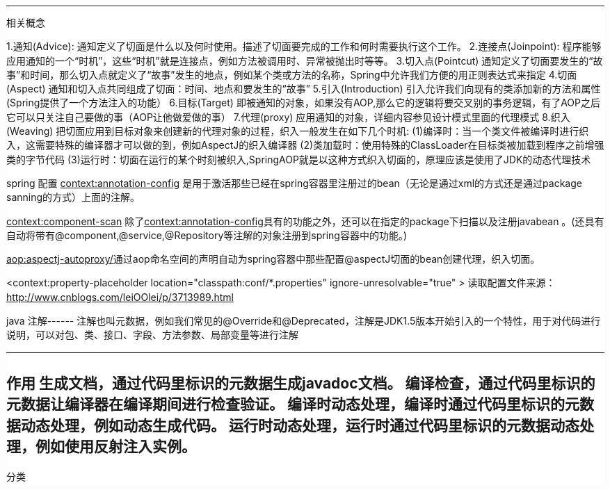 
<bean id="manProxy" class="org.springframework.aop.framework.ProxyFactoryBean">
        <property name="target" ref="man"></property>
        <property name="interceptorNames" value="eatHelperAdvisor"></property>
        <property name="proxyInterfaces" value="springmvc.EatAble"></property>
</bean>

------
相关概念

1.通知(Advice): 
通知定义了切面是什么以及何时使用。描述了切面要完成的工作和何时需要执行这个工作。 
2.连接点(Joinpoint): 
程序能够应用通知的一个“时机”，这些“时机”就是连接点，例如方法被调用时、异常被抛出时等等。 
3.切入点(Pointcut) 
通知定义了切面要发生的“故事”和时间，那么切入点就定义了“故事”发生的地点，例如某个类或方法的名称，Spring中允许我们方便的用正则表达式来指定 
4.切面(Aspect) 
通知和切入点共同组成了切面：时间、地点和要发生的“故事” 
5.引入(Introduction) 
引入允许我们向现有的类添加新的方法和属性(Spring提供了一个方法注入的功能） 
6.目标(Target) 
即被通知的对象，如果没有AOP,那么它的逻辑将要交叉别的事务逻辑，有了AOP之后它可以只关注自己要做的事（AOP让他做爱做的事） 
7.代理(proxy) 
应用通知的对象，详细内容参见设计模式里面的代理模式 
8.织入(Weaving) 
把切面应用到目标对象来创建新的代理对象的过程，织入一般发生在如下几个时机: 
(1)编译时：当一个类文件被编译时进行织入，这需要特殊的编译器才可以做的到，例如AspectJ的织入编译器 
(2)类加载时：使用特殊的ClassLoader在目标类被加载到程序之前增强类的字节代码 
(3)运行时：切面在运行的某个时刻被织入,SpringAOP就是以这种方式织入切面的，原理应该是使用了JDK的动态代理技术 





spring 配置
<context:annotation-config>
是用于激活那些已经在spring容器里注册过的bean（无论是通过xml的方式还是通过package sanning的方式）上面的注解。

<context:component-scan>
除了<context:annotation-config>具有的功能之外，还可以在指定的package下扫描以及注册javabean 。(还具有自动将带有@component,@service,@Repository等注解的对象注册到spring容器中的功能。)

<aop:aspectj-autoproxy/>通过aop命名空间的声明自动为spring容器中那些配置@aspectJ切面的bean创建代理，织入切面。

<context:property-placeholder location="classpath:conf/*.properties" ignore-unresolvable="true" >
读取配置文件来源：http://www.cnblogs.com/leiOOlei/p/3713989.html




java 注解------
注解也叫元数据，例如我们常见的@Override和@Deprecated，注解是JDK1.5版本开始引入的一个特性，用于对代码进行说明，可以对包、类、接口、字段、方法参数、局部变量等进行注解

------
作用
生成文档，通过代码里标识的元数据生成javadoc文档。
编译检查，通过代码里标识的元数据让编译器在编译期间进行检查验证。
编译时动态处理，编译时通过代码里标识的元数据动态处理，例如动态生成代码。
运行时动态处理，运行时通过代码里标识的元数据动态处理，例如使用反射注入实例。
------
分类
